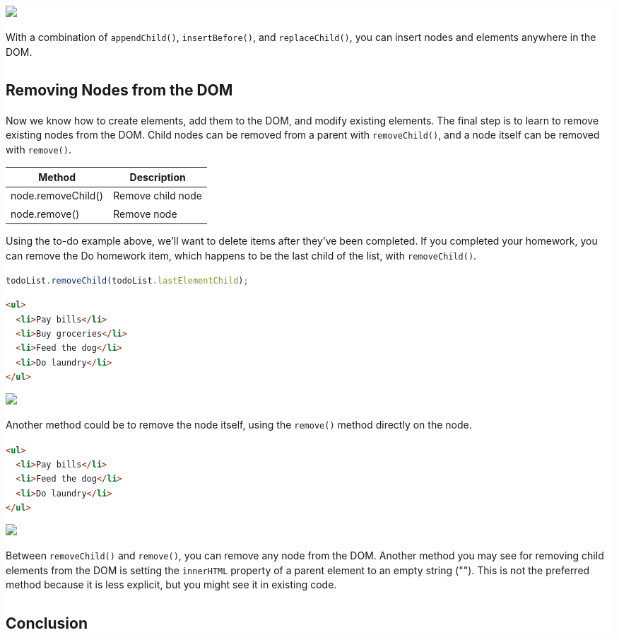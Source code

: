 ![](https://assets.digitalocean.com/articles/eng_javascript/dom/to-do-4.png)

With a combination of `appendChild()`, `insertBefore()`, and `replaceChild()`, you can insert nodes and elements anywhere in the DOM.

## Removing Nodes from the DOM

Now we know how to create elements, add them to the DOM, and modify existing elements. The final step is to learn to remove existing nodes from the DOM. Child nodes can be removed from a parent with `removeChild()`, and a node itself can be removed with `remove()`.

| Method             | Description       |
| ------------------ | ----------------- |
| node.removeChild() | Remove child node |
| node.remove()      | Remove node       |

Using the to-do example above, we’ll want to delete items after they’ve been completed. If you completed your homework, you can remove the Do homework item, which happens to be the last child of the list, with `removeChild()`.

```js
todoList.removeChild(todoList.lastElementChild);
```

```html
<ul>
  <li>Pay bills</li>
  <li>Buy groceries</li>
  <li>Feed the dog</li>
  <li>Do laundry</li>
</ul>
```

![](https://assets.digitalocean.com/articles/eng_javascript/dom/to-do-5.png)

Another method could be to remove the node itself, using the `remove()` method directly on the node.

```html
<ul>
  <li>Pay bills</li>
  <li>Feed the dog</li>
  <li>Do laundry</li>
</ul>
```

![](https://assets.digitalocean.com/articles/eng_javascript/dom/to-do-6.png)

Between `removeChild()` and `remove()`, you can remove any node from the DOM. Another method you may see for removing child elements from the DOM is setting the `innerHTML` property of a parent element to an empty string (""). This is not the preferred method because it is less explicit, but you might see it in existing code.

## Conclusion

